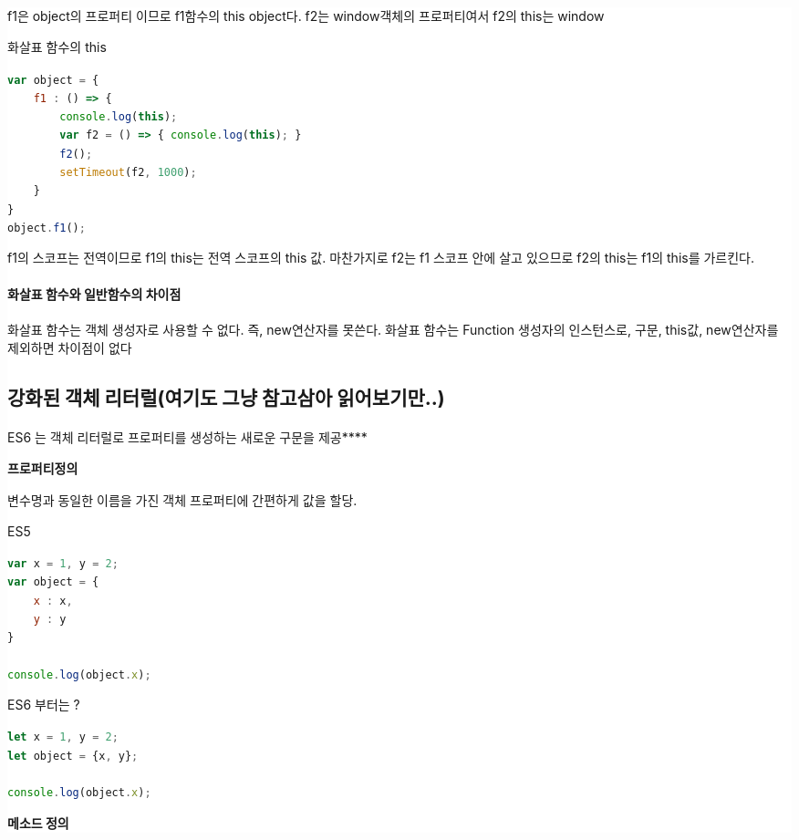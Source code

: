 f1은 object의 프로퍼티 이므로 f1함수의 this object다. f2는 window객체의 프로퍼티여서 f2의 this는 window

화살표 함수의 this

```javascript
var object = {
    f1 : () => {
        console.log(this);
        var f2 = () => { console.log(this); }
        f2();
        setTimeout(f2, 1000);
    }
}
object.f1();
```

f1의 스코프는 전역이므로 f1의 this는 전역 스코프의 this 값. 마찬가지로 f2는 f1 스코프 안에 살고 있으므로 f2의 this는 f1의 this를 가르킨다.



#### 화살표 함수와 일반함수의 차이점

화살표 함수는 객체 생성자로 사용할 수 없다. 즉, new연산자를 못쓴다. 
화살표 함수는 Function 생성자의 인스턴스로, 구문, this값, new연산자를 제외하면 차이점이 없다



## 강화된 객체 리터럴(여기도 그냥 참고삼아 읽어보기만..)

ES6 는 객체 리터럴로 프로퍼티를 생성하는 새로운 구문을 제공****

**프로퍼티정의**

변수명과 동일한 이름을 가진 객체 프로퍼티에 간편하게 값을 할당.

ES5

```javascript
var x = 1, y = 2;
var object = {
    x : x,
    y : y
}
 
console.log(object.x);
```

ES6 부터는 ?

```javascript
let x = 1, y = 2;
let object = {x, y};
 
console.log(object.x);
```



**메소드 정의**
